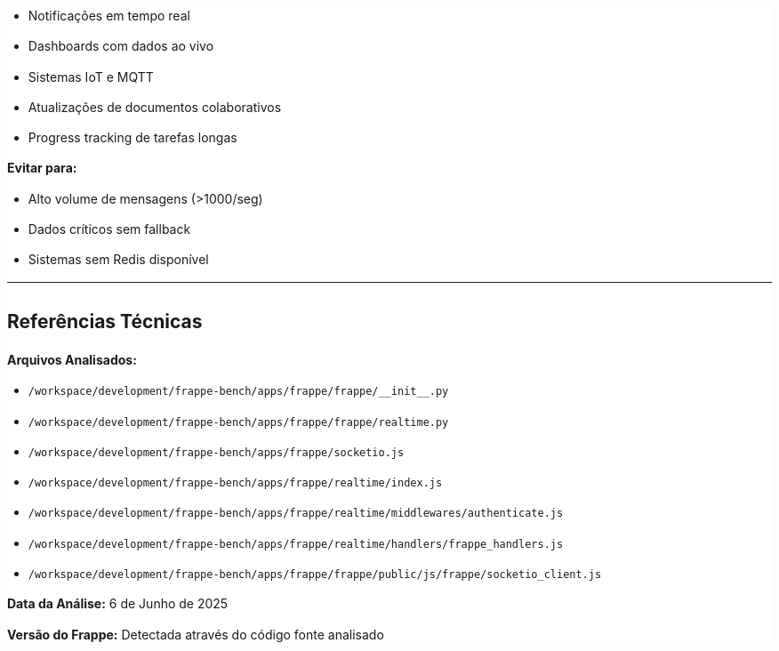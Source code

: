 - Notificações em tempo real

- Dashboards com dados ao vivo

- Sistemas IoT e MQTT

- Atualizações de documentos colaborativos

- Progress tracking de tarefas longas

  

**Evitar para:**

- Alto volume de mensagens (>1000/seg)

- Dados críticos sem fallback

- Sistemas sem Redis disponível

  

---

  

## Referências Técnicas

  

**Arquivos Analisados:**

- `/workspace/development/frappe-bench/apps/frappe/frappe/__init__.py`

- `/workspace/development/frappe-bench/apps/frappe/frappe/realtime.py`

- `/workspace/development/frappe-bench/apps/frappe/socketio.js`

- `/workspace/development/frappe-bench/apps/frappe/realtime/index.js`

- `/workspace/development/frappe-bench/apps/frappe/realtime/middlewares/authenticate.js`

- `/workspace/development/frappe-bench/apps/frappe/realtime/handlers/frappe_handlers.js`

- `/workspace/development/frappe-bench/apps/frappe/frappe/public/js/frappe/socketio_client.js`

  

**Data da Análise:** 6 de Junho de 2025

**Versão do Frappe:** Detectada através do código fonte analisado
